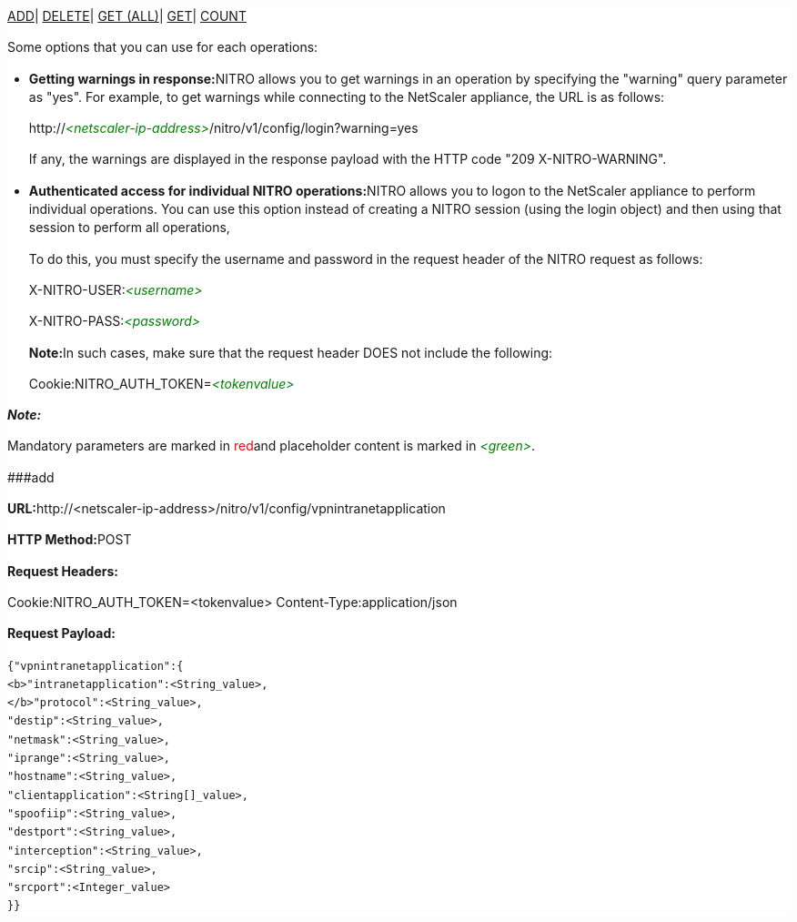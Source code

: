 


[ADD]()| [DELETE](#d)| [GET (ALL)](#get-)| [GET]()| [COUNT](#)





Some options that you can use for each operations:

<ul><li><p><b>Getting warnings in response:</b>NITRO allows you to get warnings in an operation by specifying the "warning" query parameter as "yes". For example, to get warnings while connecting to the NetScaler appliance, the URL is as follows:</p><p>http://<span style="color:green;font-style:italic;">&lt;netscaler-ip-address&gt;</span>/nitro/v1/config/login?warning=yes</p><p>If any, the warnings are displayed in the response payload with the HTTP code "209 X-NITRO-WARNING".</p></li><li><p><b>Authenticated access for individual NITRO operations:</b>NITRO allows you to logon to the NetScaler appliance to perform individual operations. You can use this option instead of creating a NITRO session (using the login object) and then using that session to perform all operations,</p><p>To do this, you must specify the username and password in the request header of the NITRO request as follows:</p><p>X-NITRO-USER:<span style="color:green;font-style:italic;">&lt;username&gt;</span></p><p>X-NITRO-PASS:<span style="color:green;font-style:italic;">&lt;password&gt;</span></p><p><b>Note:</b>In such cases, make sure that the request header DOES not include the following:</p><p>Cookie:NITRO_AUTH_TOKEN=<span style="color:green;font-style:italic;">&lt;tokenvalue&gt;</span></p></li></ul>







***Note:*** 

Mandatory parameters are marked in <span style="color:#FF0000;">red</span>and placeholder content is marked in <span style="color:green;font-style:italic">&lt;green&gt;</span>.



###add







<b>URL:</b>http://&lt;netscaler-ip-address&gt;/nitro/v1/config/vpnintranetapplication

<b>HTTP Method:</b>POST

<b>Request Headers:</b>



Cookie:NITRO_AUTH_TOKEN=&lt;tokenvalue&gt;
Content-Type:application/json



<b>Request Payload: </b>
```
{"vpnintranetapplication":{
<b>"intranetapplication":<String_value>,
</b>"protocol":<String_value>,
"destip":<String_value>,
"netmask":<String_value>,
"iprange":<String_value>,
"hostname":<String_value>,
"clientapplication":<String[]_value>,
"spoofiip":<String_value>,
"destport":<String_value>,
"interception":<String_value>,
"srcip":<String_value>,
"srcport":<Integer_value>
}}
```
